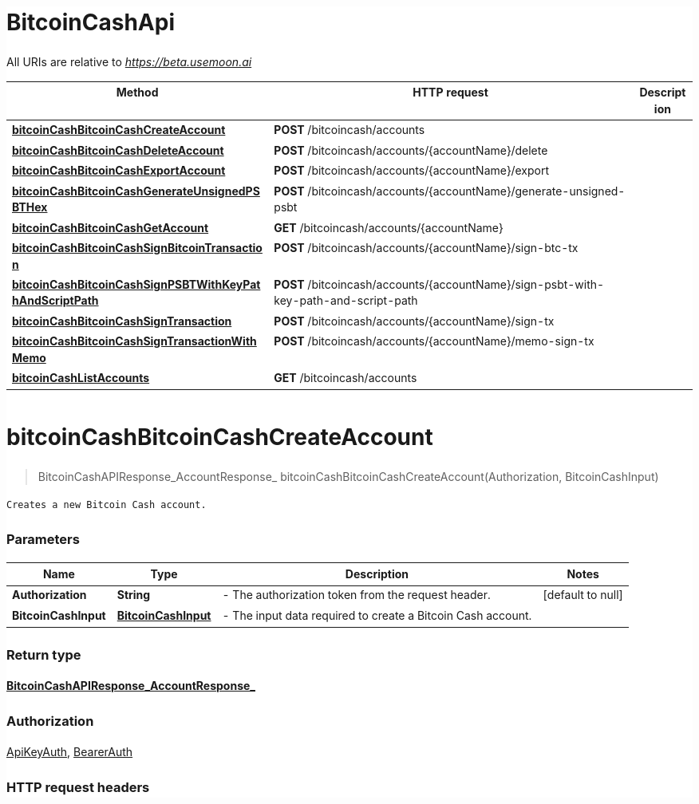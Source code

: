 # BitcoinCashApi

All URIs are relative to *https://beta.usemoon.ai*

| Method | HTTP request | Description |
|------------- | ------------- | -------------|
| [**bitcoinCashBitcoinCashCreateAccount**](BitcoinCashApi.md#bitcoinCashBitcoinCashCreateAccount) | **POST** /bitcoincash/accounts |  |
| [**bitcoinCashBitcoinCashDeleteAccount**](BitcoinCashApi.md#bitcoinCashBitcoinCashDeleteAccount) | **POST** /bitcoincash/accounts/{accountName}/delete |  |
| [**bitcoinCashBitcoinCashExportAccount**](BitcoinCashApi.md#bitcoinCashBitcoinCashExportAccount) | **POST** /bitcoincash/accounts/{accountName}/export |  |
| [**bitcoinCashBitcoinCashGenerateUnsignedPSBTHex**](BitcoinCashApi.md#bitcoinCashBitcoinCashGenerateUnsignedPSBTHex) | **POST** /bitcoincash/accounts/{accountName}/generate-unsigned-psbt |  |
| [**bitcoinCashBitcoinCashGetAccount**](BitcoinCashApi.md#bitcoinCashBitcoinCashGetAccount) | **GET** /bitcoincash/accounts/{accountName} |  |
| [**bitcoinCashBitcoinCashSignBitcoinTransaction**](BitcoinCashApi.md#bitcoinCashBitcoinCashSignBitcoinTransaction) | **POST** /bitcoincash/accounts/{accountName}/sign-btc-tx |  |
| [**bitcoinCashBitcoinCashSignPSBTWithKeyPathAndScriptPath**](BitcoinCashApi.md#bitcoinCashBitcoinCashSignPSBTWithKeyPathAndScriptPath) | **POST** /bitcoincash/accounts/{accountName}/sign-psbt-with-key-path-and-script-path |  |
| [**bitcoinCashBitcoinCashSignTransaction**](BitcoinCashApi.md#bitcoinCashBitcoinCashSignTransaction) | **POST** /bitcoincash/accounts/{accountName}/sign-tx |  |
| [**bitcoinCashBitcoinCashSignTransactionWithMemo**](BitcoinCashApi.md#bitcoinCashBitcoinCashSignTransactionWithMemo) | **POST** /bitcoincash/accounts/{accountName}/memo-sign-tx |  |
| [**bitcoinCashListAccounts**](BitcoinCashApi.md#bitcoinCashListAccounts) | **GET** /bitcoincash/accounts |  |


<a name="bitcoinCashBitcoinCashCreateAccount"></a>
# **bitcoinCashBitcoinCashCreateAccount**
> BitcoinCashAPIResponse_AccountResponse_ bitcoinCashBitcoinCashCreateAccount(Authorization, BitcoinCashInput)



    Creates a new Bitcoin Cash account.

### Parameters

|Name | Type | Description  | Notes |
|------------- | ------------- | ------------- | -------------|
| **Authorization** | **String**| - The authorization token from the request header. | [default to null] |
| **BitcoinCashInput** | [**BitcoinCashInput**](../Models/BitcoinCashInput.md)| - The input data required to create a Bitcoin Cash account. | |

### Return type

[**BitcoinCashAPIResponse_AccountResponse_**](../Models/BitcoinCashAPIResponse_AccountResponse_.md)

### Authorization

[ApiKeyAuth](../README.md#ApiKeyAuth), [BearerAuth](../README.md#BearerAuth)

### HTTP request headers
